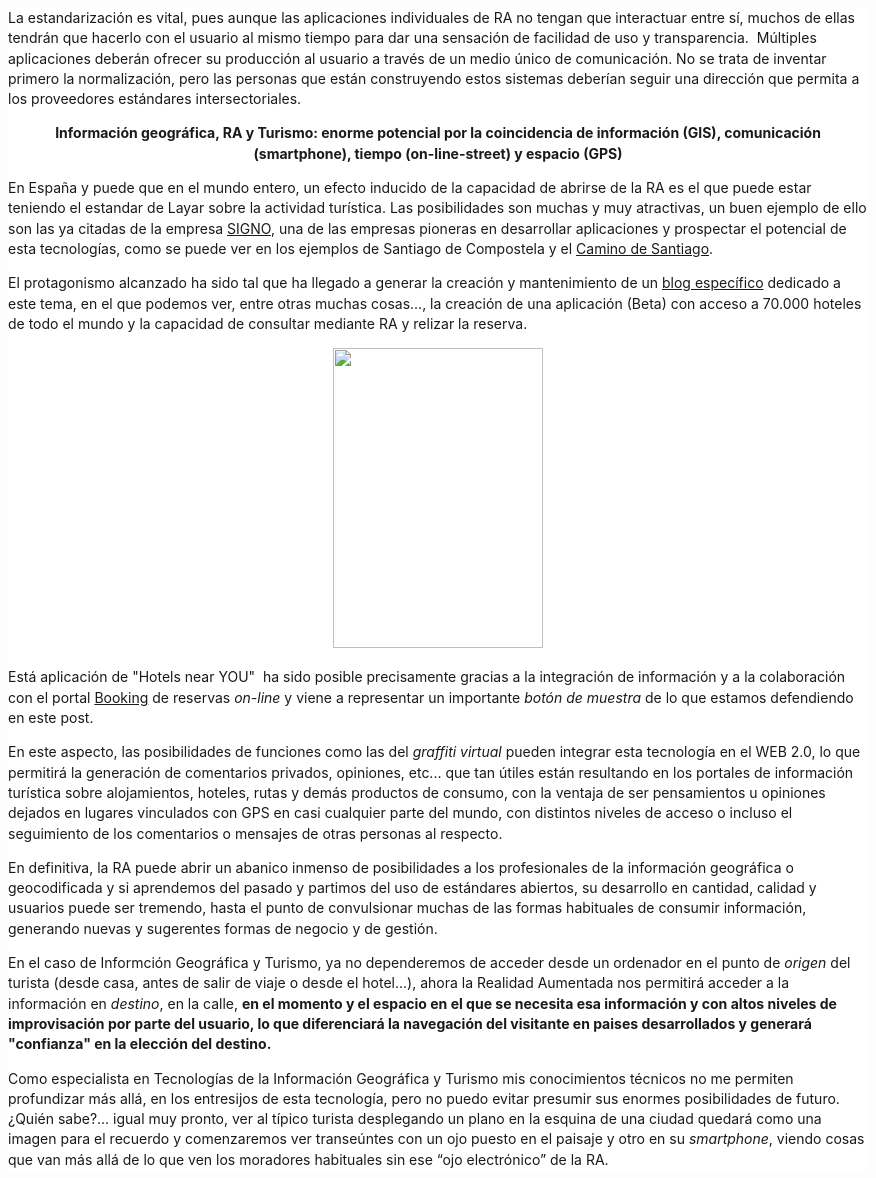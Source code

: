 La estandarización es vital, pues aunque las aplicaciones individuales de RA no tengan que interactuar entre sí, muchos de ellas tendrán que hacerlo con el usuario al mismo tiempo para dar una sensación de facilidad de uso y transparencia.  Múltiples aplicaciones deberán ofrecer su producción al usuario a través de un medio único de comunicación. No se trata de inventar primero la normalización, pero las personas que están construyendo estos sistemas deberían seguir una dirección que permita a los proveedores estándares intersectoriales.
<p style="text-align: center"><strong>Información geográfica, RA y Turismo: enorme potencial por la coincidencia de información (GIS), comunicación (smartphone), tiempo (on-line-street) y espacio (GPS)
</strong></p>
En España y puede que en el mundo entero, un efecto inducido de la capacidad de abrirse de la RA es el que puede estar teniendo el estandar de Layar sobre la actividad turística. Las posibilidades son muchas y muy atractivas, un buen ejemplo de ello son las ya citadas de la empresa <a href="http://signo.wordpress.com/">SIGNO</a>, una de las empresas pioneras en desarrollar aplicaciones y prospectar el potencial de esta tecnologías, como se puede ver en los ejemplos de Santiago de Compostela y el <a href="http://www.codigocero.com/A-galega-Signo-aplica-no-Camino-de">Camino de Santiago</a>.

El protagonismo alcanzado ha sido tal que ha llegado a generar la creación y mantenimiento de un <a href="http://www.signo-geo.com/layarspain/blog/">blog específico</a> dedicado a este tema, en el que podemos ver, entre otras muchas cosas..., la creación de una aplicación (Beta) con acceso a 70.000 hoteles de todo el mundo y la capacidad de consultar mediante RA y relizar la reserva.
<p style="text-align: center"><a href="http://www.signo-geo.com/layarspain/blog/?p=137"><img class="size-medium wp-image-1334 aligncenter" src="http://www.gisandchips.org/wp-content/layarSpain-210x300.png" alt="" width="210" height="300" /></a></p>
Está aplicación de "Hotels near YOU"  ha sido posible precisamente gracias a la integración de información y a la colaboración con el portal <a href="http://www.booking.com/">Booking</a> de reservas <em>on-line</em> y viene a representar un importante <em>botón de muestra</em> de lo que estamos defendiendo en este post.

En este aspecto, las posibilidades de funciones como las del  <em>graffiti virtual </em>pueden integrar esta tecnología en el WEB 2.0, lo que permitirá la generación de comentarios privados, opiniones, etc... que tan útiles están resultando en los portales de información turística sobre alojamientos, hoteles, rutas y demás productos de consumo, con la ventaja de ser pensamientos u opiniones dejados en lugares vinculados con GPS en casi cualquier parte del mundo, con distintos niveles de acceso o incluso el seguimiento de los comentarios o mensajes de otras personas al respecto.

En definitiva, la RA puede abrir un abanico inmenso de posibilidades a los profesionales de la información geográfica o geocodificada y si aprendemos del pasado y partimos del uso de estándares abiertos, su desarrollo en cantidad, calidad y usuarios puede ser tremendo, hasta el punto de convulsionar muchas de las formas habituales de consumir información, generando nuevas y sugerentes formas de negocio y de gestión.

En el caso de Informción Geográfica y Turismo, ya no dependeremos de acceder desde un ordenador en el punto de <em>origen </em>del turista (desde casa, antes de salir de viaje o desde el hotel...), ahora la Realidad Aumentada nos permitirá acceder a la información en <em>destino</em>, en la calle, <strong>en el momento y el espacio en el que se necesita esa información y con altos niveles de improvisación por parte del usuario, lo que diferenciará la navegación del visitante en paises desarrollados y generará "confianza" en la elección del destino.</strong>

Como especialista en Tecnologías de la Información Geográfica y Turismo mis conocimientos técnicos no me permiten profundizar más allá, en los entresijos de esta tecnología, pero no puedo evitar presumir sus enormes posibilidades de futuro.  ¿Quién sabe?... igual muy pronto, ver al típico turista desplegando un plano en la esquina de una ciudad quedará como una imagen para el recuerdo y comenzaremos ver transeúntes con un ojo puesto en el paisaje y otro en su <em>smartphone</em>, viendo cosas que van más allá de lo que ven los moradores habituales sin ese “ojo electrónico” de la RA.